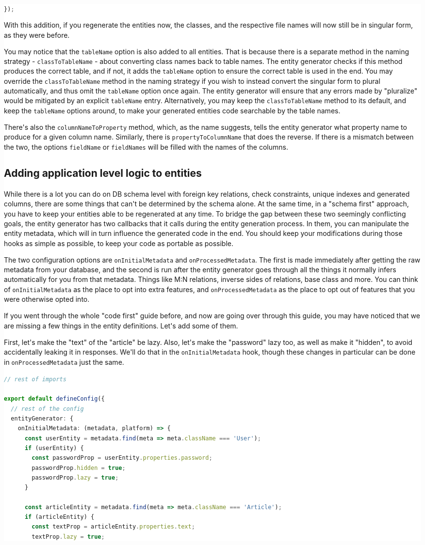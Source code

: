 ```ts title='src/mikro-orm.config.ts'
});
```

With this addition, if you regenerate the entities now, the classes, and the respective file names will now still be in singular form, as they were before.

You may notice that the `tableName` option is also added to all entities. That is because there is a separate method in the naming strategy - `classToTableName` - about converting class names back to table names. The entity generator checks if this method produces the correct table, and if not, it adds the `tableName` option to ensure the correct table is used in the end. You may override the `classToTableName` method in the naming strategy if you wish to instead convert the singular form to plural automatically, and thus omit the `tableName` option once again. The entity generator will ensure that any errors made by "pluralize" would be mitigated by an explicit `tableName` entry. Alternatively, you may keep the `classToTableName` method to its default, and keep the `tableName` options around, to make your generated entities code searchable by the table names.

There's also the `columnNameToProperty` method, which, as the name suggests, tells the entity generator what property name to produce for a given column name. Similarly, there is `propertyToColumnName` that does the reverse. If there is a mismatch between the two, the options `fieldName` or `fieldNames` will be filled with the names of the columns.

## Adding application level logic to entities

While there is a lot you can do on DB schema level with foreign key relations, check constraints, unique indexes and generated columns, there are some things that can't be determined by the schema alone. At the same time, in a "schema first" approach, you have to keep your entities able to be regenerated at any time. To bridge the gap between these two seemingly conflicting goals, the entity generator has two callbacks that it calls during the entity generation process. In them, you can manipulate the entity metadata, which will in turn influence the generated code in the end. You should keep your modifications during those hooks as simple as possible, to keep your code as portable as possible.

The two configuration options are `onInitialMetadata` and `onProcessedMetadata`. The first is made immediately after getting the raw metadata from your database, and the second is run after the entity generator goes through all the things it normally infers automatically for you from that metadata. Things like M:N relations, inverse sides of relations, base class and more. You can think of `onInitialMetadata` as the place to opt into extra features, and `onProcessedMetadata` as the place to opt out of features that you were otherwise opted into.

If you went through the whole "code first" guide before, and now are going over through this guide, you may have noticed that we are missing a few things in the entity definitions. Let's add some of them.

First, let's make the "text" of the "article" be lazy. Also, let's make the "password" lazy too, as well as make it "hidden", to avoid accidentally leaking it in responses. We'll do that in the `onInitialMetadata` hook, though these changes in particular can be done in `onProcessedMetadata` just the same.

```ts title='src/mikro-orm.config.ts'
// rest of imports

export default defineConfig({
  // rest of the config
  entityGenerator: {
    onInitialMetadata: (metadata, platform) => {
      const userEntity = metadata.find(meta => meta.className === 'User');
      if (userEntity) {
        const passwordProp = userEntity.properties.password;
        passwordProp.hidden = true;
        passwordProp.lazy = true;
      }

      const articleEntity = metadata.find(meta => meta.className === 'Article');
      if (articleEntity) {
        const textProp = articleEntity.properties.text;
        textProp.lazy = true;
```